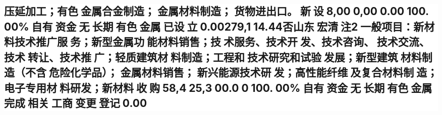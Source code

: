 压延加工；有色
金属合金制造；
金属材料制造；
货物进出口。
新
设
8,00
0,00
0.00
100.
00%
自有
资金
无
长期
有色
金属
已设
立
0.00279,1
14.44否山东
宏清
注2
一般项目：新材
料技术推广服
务；新型金属功
能材料销售；技
术服务、技术开
发、技术咨询、
技术交流、技术
转让、技术推
广；轻质建筑材
料制造；工程和
技术研究和试验
发展；新型建筑
材料制造（不含
危险化学品）；
金属材料销售；
新兴能源技术研
发；高性能纤维
及复合材料制
造；电子专用材
料研发；新材料
收
购
58,4
25,3
00.0
0
100.
00%
自有
资金
无
长期
有色
金属
完成
相关
工商
变更
登记
0.00
-